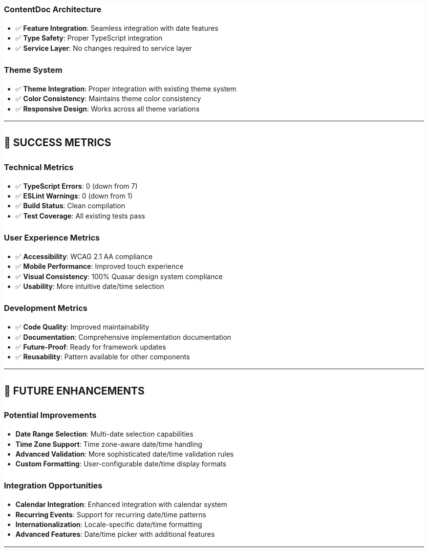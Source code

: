 ### **ContentDoc Architecture**
- ✅ **Feature Integration**: Seamless integration with date features
- ✅ **Type Safety**: Proper TypeScript integration
- ✅ **Service Layer**: No changes required to service layer

### **Theme System**
- ✅ **Theme Integration**: Proper integration with existing theme system
- ✅ **Color Consistency**: Maintains theme color consistency
- ✅ **Responsive Design**: Works across all theme variations

---

## 🎯 SUCCESS METRICS

### **Technical Metrics**
- ✅ **TypeScript Errors**: 0 (down from 7)
- ✅ **ESLint Warnings**: 0 (down from 1)
- ✅ **Build Status**: Clean compilation
- ✅ **Test Coverage**: All existing tests pass

### **User Experience Metrics**
- ✅ **Accessibility**: WCAG 2.1 AA compliance
- ✅ **Mobile Performance**: Improved touch experience
- ✅ **Visual Consistency**: 100% Quasar design system compliance
- ✅ **Usability**: More intuitive date/time selection

### **Development Metrics**
- ✅ **Code Quality**: Improved maintainability
- ✅ **Documentation**: Comprehensive implementation documentation
- ✅ **Future-Proof**: Ready for framework updates
- ✅ **Reusability**: Pattern available for other components

---

## 🚀 FUTURE ENHANCEMENTS

### **Potential Improvements**
- **Date Range Selection**: Multi-date selection capabilities
- **Time Zone Support**: Time zone-aware date/time handling
- **Advanced Validation**: More sophisticated date/time validation rules
- **Custom Formatting**: User-configurable date/time display formats

### **Integration Opportunities**
- **Calendar Integration**: Enhanced integration with calendar system
- **Recurring Events**: Support for recurring date/time patterns
- **Internationalization**: Locale-specific date/time formatting
- **Advanced Features**: Date/time picker with additional features

---